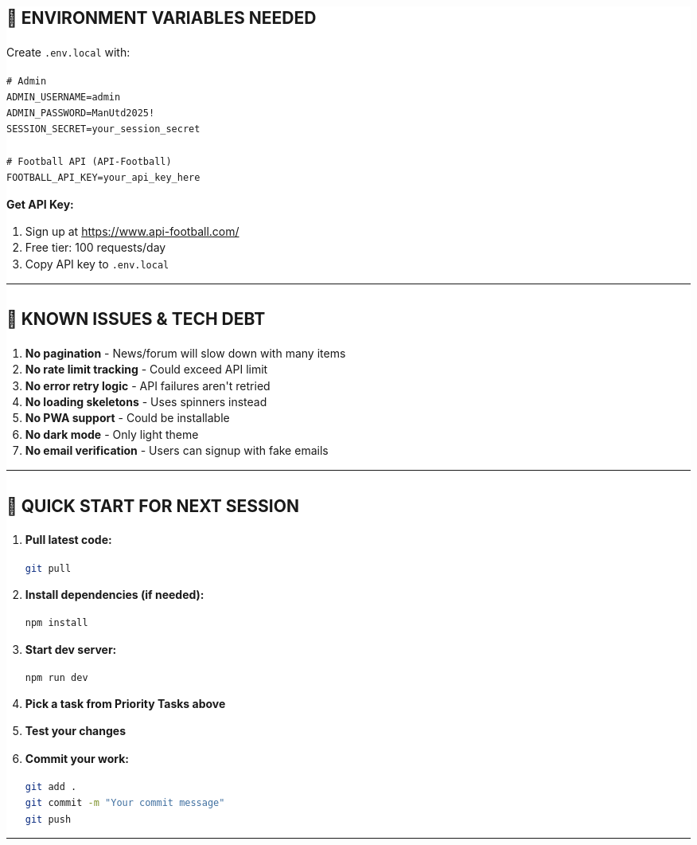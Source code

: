 
## 🔑 ENVIRONMENT VARIABLES NEEDED

Create `.env.local` with:

```env
# Admin
ADMIN_USERNAME=admin
ADMIN_PASSWORD=ManUtd2025!
SESSION_SECRET=your_session_secret

# Football API (API-Football)
FOOTBALL_API_KEY=your_api_key_here
```

**Get API Key:**
1. Sign up at https://www.api-football.com/
2. Free tier: 100 requests/day
3. Copy API key to `.env.local`

---

## 📝 KNOWN ISSUES & TECH DEBT

1. **No pagination** - News/forum will slow down with many items
2. **No rate limit tracking** - Could exceed API limit
3. **No error retry logic** - API failures aren't retried
4. **No loading skeletons** - Uses spinners instead
5. **No PWA support** - Could be installable
6. **No dark mode** - Only light theme
7. **No email verification** - Users can signup with fake emails

---

## 🚀 QUICK START FOR NEXT SESSION

1. **Pull latest code:**
   ```bash
   git pull
   ```

2. **Install dependencies (if needed):**
   ```bash
   npm install
   ```

3. **Start dev server:**
   ```bash
   npm run dev
   ```

4. **Pick a task from Priority Tasks above**

5. **Test your changes**

6. **Commit your work:**
   ```bash
   git add .
   git commit -m "Your commit message"
   git push
   ```

---